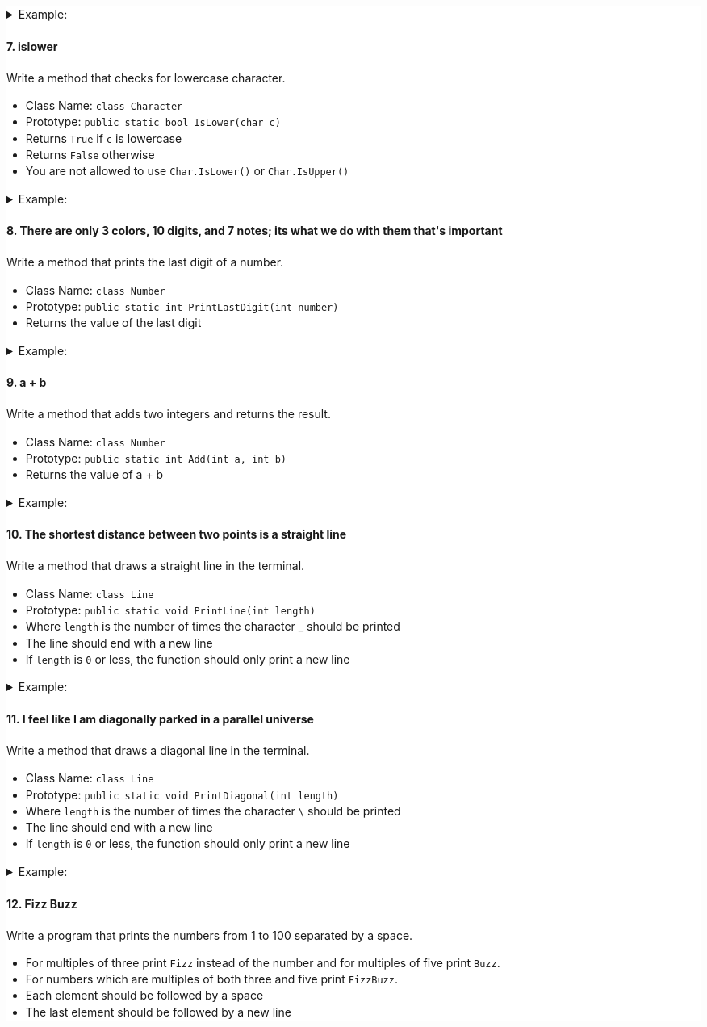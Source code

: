 <details><summary>Example:</summary></details>

#### 7. islower
Write a method that checks for lowercase character.
- Class Name: `class Character`
- Prototype: `public static bool IsLower(char c)`
- Returns `True` if `c` is lowercase
- Returns `False` otherwise
- You are not allowed to use `Char.IsLower()` or `Char.IsUpper()`

<details><summary>Example:</summary></details>

#### 8. There are only 3 colors, 10 digits, and 7 notes; its what we do with them that's important
Write a method that prints the last digit of a number.
- Class Name: `class Number`
- Prototype: `public static int PrintLastDigit(int number)`
- Returns the value of the last digit

<details><summary>Example:</summary></details>

#### 9. a + b
Write a method that adds two integers and returns the result.
- Class Name: `class Number`
- Prototype: `public static int Add(int a, int b)`
- Returns the value of a + b

<details><summary>Example:</summary></details>

#### 10. The shortest distance between two points is a straight line
Write a method that draws a straight line in the terminal.
- Class Name: `class Line`
- Prototype: `public static void PrintLine(int length)`
- Where `length` is the number of times the character _ should be printed
- The line should end with a new line
- If `length` is `0` or less, the function should only print a new line

<details><summary>Example:</summary></details>

#### 11. I feel like I am diagonally parked in a parallel universe
Write a method that draws a diagonal line in the terminal.
- Class Name: `class Line`
- Prototype: `public static void PrintDiagonal(int length)`
- Where `length` is the number of times the character `\` should be printed
- The line should end with a new line
- If `length` is `0` or less, the function should only print a new line

<details><summary>Example:</summary></details>

#### 12. Fizz Buzz
Write a program that prints the numbers from 1 to 100 separated by a space.
- For multiples of three print `Fizz` instead of the number and for multiples of five print `Buzz`.
- For numbers which are multiples of both three and five print `FizzBuzz`.
- Each element should be followed by a space
- The last element should be followed by a new line
